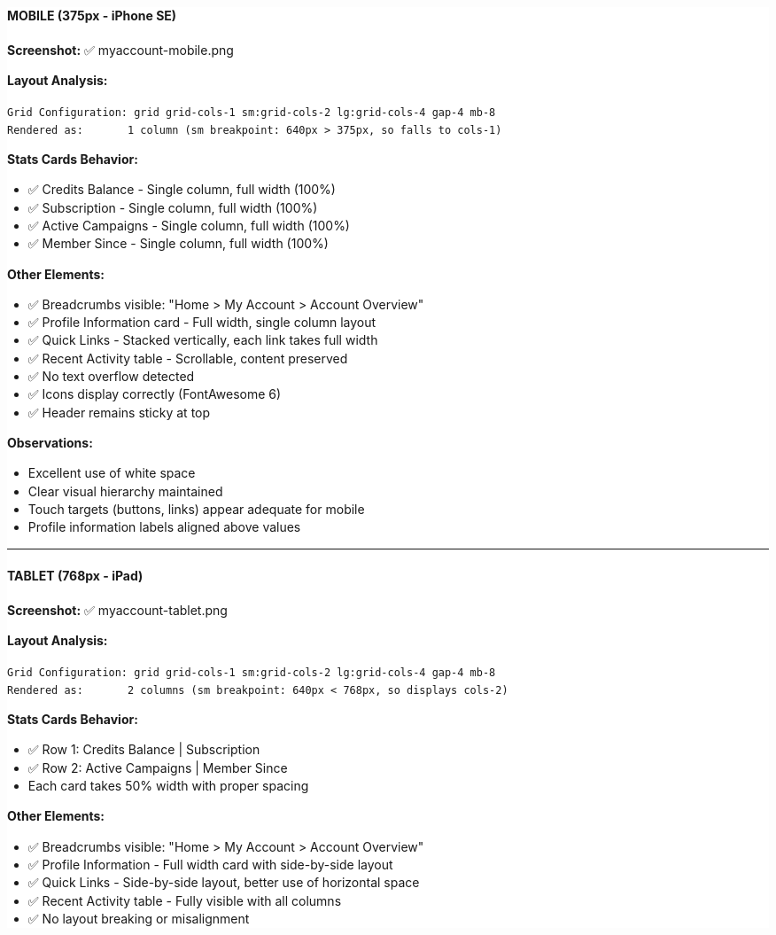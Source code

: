 #### MOBILE (375px - iPhone SE)

**Screenshot:** ✅ myaccount-mobile.png

**Layout Analysis:**

```
Grid Configuration: grid grid-cols-1 sm:grid-cols-2 lg:grid-cols-4 gap-4 mb-8
Rendered as:       1 column (sm breakpoint: 640px > 375px, so falls to cols-1)
```

**Stats Cards Behavior:**
- ✅ Credits Balance - Single column, full width (100%)
- ✅ Subscription - Single column, full width (100%)
- ✅ Active Campaigns - Single column, full width (100%)
- ✅ Member Since - Single column, full width (100%)

**Other Elements:**
- ✅ Breadcrumbs visible: "Home > My Account > Account Overview"
- ✅ Profile Information card - Full width, single column layout
- ✅ Quick Links - Stacked vertically, each link takes full width
- ✅ Recent Activity table - Scrollable, content preserved
- ✅ No text overflow detected
- ✅ Icons display correctly (FontAwesome 6)
- ✅ Header remains sticky at top

**Observations:**
- Excellent use of white space
- Clear visual hierarchy maintained
- Touch targets (buttons, links) appear adequate for mobile
- Profile information labels aligned above values

---

#### TABLET (768px - iPad)

**Screenshot:** ✅ myaccount-tablet.png

**Layout Analysis:**

```
Grid Configuration: grid grid-cols-1 sm:grid-cols-2 lg:grid-cols-4 gap-4 mb-8
Rendered as:       2 columns (sm breakpoint: 640px < 768px, so displays cols-2)
```

**Stats Cards Behavior:**
- ✅ Row 1: Credits Balance | Subscription
- ✅ Row 2: Active Campaigns | Member Since
- Each card takes 50% width with proper spacing

**Other Elements:**
- ✅ Breadcrumbs visible: "Home > My Account > Account Overview"
- ✅ Profile Information - Full width card with side-by-side layout
- ✅ Quick Links - Side-by-side layout, better use of horizontal space
- ✅ Recent Activity table - Fully visible with all columns
- ✅ No layout breaking or misalignment
